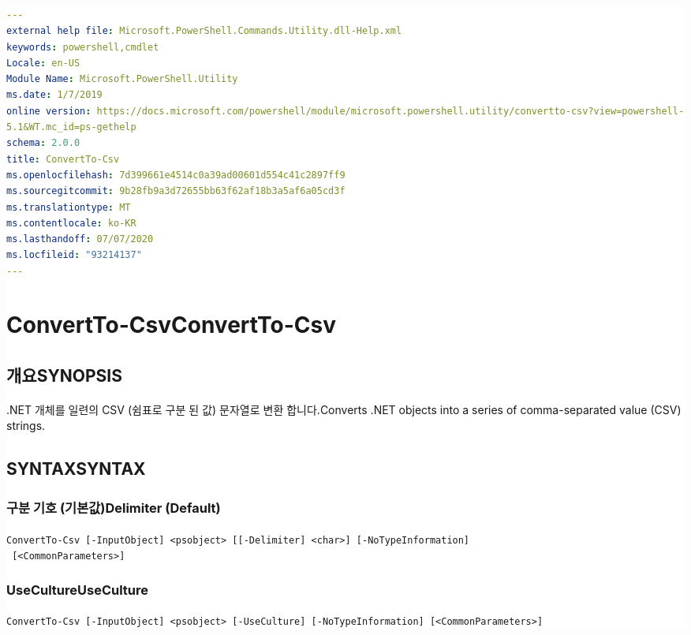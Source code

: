 ```yaml
---
external help file: Microsoft.PowerShell.Commands.Utility.dll-Help.xml
keywords: powershell,cmdlet
Locale: en-US
Module Name: Microsoft.PowerShell.Utility
ms.date: 1/7/2019
online version: https://docs.microsoft.com/powershell/module/microsoft.powershell.utility/convertto-csv?view=powershell-5.1&WT.mc_id=ps-gethelp
schema: 2.0.0
title: ConvertTo-Csv
ms.openlocfilehash: 7d399661e4514c0a39ad00601d554c41c2897ff9
ms.sourcegitcommit: 9b28fb9a3d72655bb63f62af18b3a5af6a05cd3f
ms.translationtype: MT
ms.contentlocale: ko-KR
ms.lasthandoff: 07/07/2020
ms.locfileid: "93214137"
---
```

# <span data-ttu-id="8c996-103">ConvertTo-Csv</span><span class="sxs-lookup"><span data-stu-id="8c996-103">ConvertTo-Csv</span></span>

## <span data-ttu-id="8c996-104">개요</span><span class="sxs-lookup"><span data-stu-id="8c996-104">SYNOPSIS</span></span>
<span data-ttu-id="8c996-105">.NET 개체를 일련의 CSV (쉼표로 구분 된 값) 문자열로 변환 합니다.</span><span class="sxs-lookup"><span data-stu-id="8c996-105">Converts .NET objects into a series of comma-separated value (CSV) strings.</span></span>

## <span data-ttu-id="8c996-106">SYNTAX</span><span class="sxs-lookup"><span data-stu-id="8c996-106">SYNTAX</span></span>

### <span data-ttu-id="8c996-107">구분 기호 (기본값)</span><span class="sxs-lookup"><span data-stu-id="8c996-107">Delimiter (Default)</span></span>

```
ConvertTo-Csv [-InputObject] <psobject> [[-Delimiter] <char>] [-NoTypeInformation]
 [<CommonParameters>]
```

### <span data-ttu-id="8c996-108">UseCulture</span><span class="sxs-lookup"><span data-stu-id="8c996-108">UseCulture</span></span>

```
ConvertTo-Csv [-InputObject] <psobject> [-UseCulture] [-NoTypeInformation] [<CommonParameters>]
```
